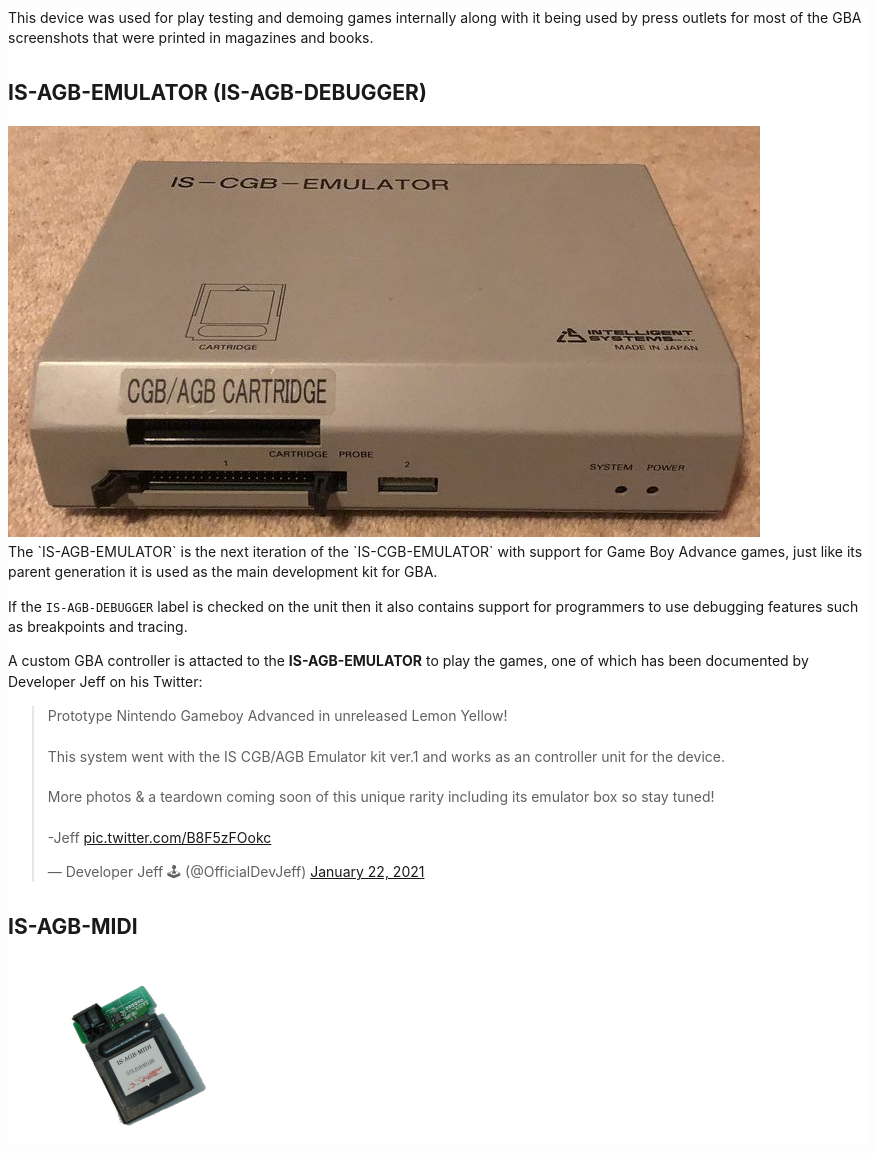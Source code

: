This device was used for play testing and demoing games internally along with it being used by press outlets for most of the GBA screenshots that were printed in magazines and books.
</div>
</section>

## IS-AGB-EMULATOR (IS-AGB-DEBUGGER)
<section class="postSection">
    <img src="/public/images/gba/IS-AGB-EMULATOR.jpg" class="wow slideInLeft postImage" />

<div markdown="1">
The `IS-AGB-EMULATOR` is the next iteration of the `IS-CGB-EMULATOR` with support for Game Boy Advance games, just like its parent generation it is used as the main development kit for GBA.

If the `IS-AGB-DEBUGGER` label is checked on the unit then it also contains support for programmers to use debugging features such as breakpoints and tracing.
</div>
</section>

A custom GBA controller is attacted to the **IS-AGB-EMULATOR** to play the games, one of which has been documented by Developer Jeff on his Twitter:
<blockquote class="twitter-tweet"><p lang="en" dir="ltr">Prototype Nintendo Gameboy Advanced in unreleased Lemon Yellow! <br><br>This system went with the IS CGB/AGB Emulator kit ver.1 and works as an controller unit for the device. <br><br>More photos &amp; a teardown coming soon of this unique rarity including its emulator box so stay tuned!<br><br>-Jeff <a href="https://t.co/B8F5zFOokc">pic.twitter.com/B8F5zFOokc</a></p>&mdash; Developer Jeff 🕹️ (@OfficialDevJeff) <a href="https://twitter.com/OfficialDevJeff/status/1352523620015353856?ref_src=twsrc%5Etfw">January 22, 2021</a></blockquote>

## IS-AGB-MIDI
<section class="postSection">
    <img src="/public/images/gba/IS-AGB-MIDI.png" class="wow slideInLeft postImage" />
